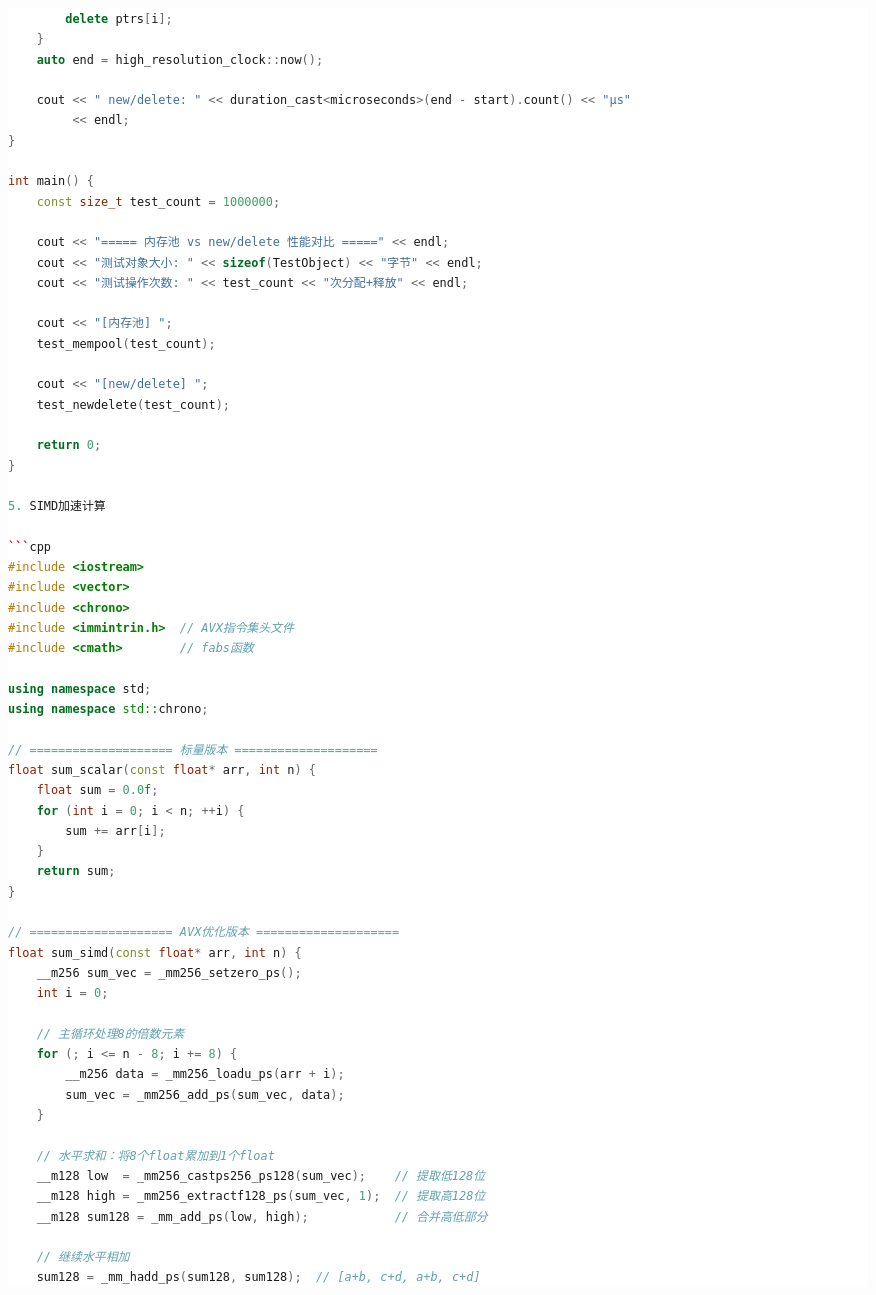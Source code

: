 ```cpp
        delete ptrs[i];
    }
    auto end = high_resolution_clock::now();
    
    cout << " new/delete: " << duration_cast<microseconds>(end - start).count() << "μs" 
         << endl;
}

int main() {
    const size_t test_count = 1000000;
    
    cout << "===== 内存池 vs new/delete 性能对比 =====" << endl;
    cout << "测试对象大小: " << sizeof(TestObject) << "字节" << endl;
    cout << "测试操作次数: " << test_count << "次分配+释放" << endl;
    
    cout << "[内存池] ";
    test_mempool(test_count);
    
    cout << "[new/delete] ";
    test_newdelete(test_count);
    
    return 0;
}

5. SIMD加速计算

```cpp
#include <iostream>
#include <vector>
#include <chrono>
#include <immintrin.h>  // AVX指令集头文件
#include <cmath>        // fabs函数

using namespace std;
using namespace std::chrono;

// ==================== 标量版本 ====================
float sum_scalar(const float* arr, int n) {
    float sum = 0.0f;
    for (int i = 0; i < n; ++i) {
        sum += arr[i];
    }
    return sum;
}

// ==================== AVX优化版本 ====================
float sum_simd(const float* arr, int n) {
    __m256 sum_vec = _mm256_setzero_ps();
    int i = 0;

    // 主循环处理8的倍数元素
    for (; i <= n - 8; i += 8) {
        __m256 data = _mm256_loadu_ps(arr + i);
        sum_vec = _mm256_add_ps(sum_vec, data);
    }

    // 水平求和：将8个float累加到1个float
    __m128 low  = _mm256_castps256_ps128(sum_vec);    // 提取低128位
    __m128 high = _mm256_extractf128_ps(sum_vec, 1);  // 提取高128位
    __m128 sum128 = _mm_add_ps(low, high);            // 合并高低部分
    
    // 继续水平相加
    sum128 = _mm_hadd_ps(sum128, sum128);  // [a+b, c+d, a+b, c+d]
```